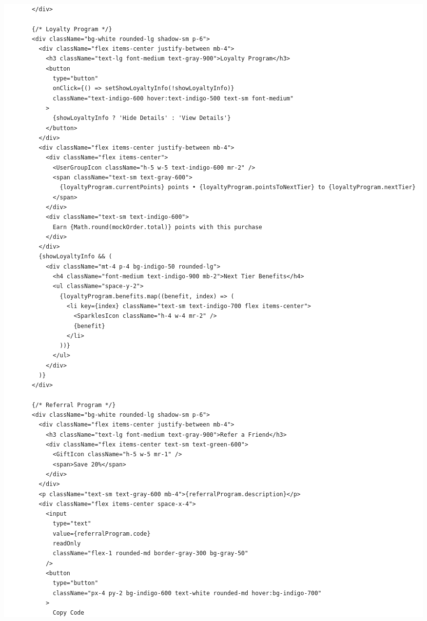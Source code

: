 ```typescriptreact
        </div>

        {/* Loyalty Program */}
        <div className="bg-white rounded-lg shadow-sm p-6">
          <div className="flex items-center justify-between mb-4">
            <h3 className="text-lg font-medium text-gray-900">Loyalty Program</h3>
            <button
              type="button"
              onClick={() => setShowLoyaltyInfo(!showLoyaltyInfo)}
              className="text-indigo-600 hover:text-indigo-500 text-sm font-medium"
            >
              {showLoyaltyInfo ? 'Hide Details' : 'View Details'}
            </button>
          </div>
          <div className="flex items-center justify-between mb-4">
            <div className="flex items-center">
              <UserGroupIcon className="h-5 w-5 text-indigo-600 mr-2" />
              <span className="text-sm text-gray-600">
                {loyaltyProgram.currentPoints} points • {loyaltyProgram.pointsToNextTier} to {loyaltyProgram.nextTier}
              </span>
            </div>
            <div className="text-sm text-indigo-600">
              Earn {Math.round(mockOrder.total)} points with this purchase
            </div>
          </div>
          {showLoyaltyInfo && (
            <div className="mt-4 p-4 bg-indigo-50 rounded-lg">
              <h4 className="font-medium text-indigo-900 mb-2">Next Tier Benefits</h4>
              <ul className="space-y-2">
                {loyaltyProgram.benefits.map((benefit, index) => (
                  <li key={index} className="text-sm text-indigo-700 flex items-center">
                    <SparklesIcon className="h-4 w-4 mr-2" />
                    {benefit}
                  </li>
                ))}
              </ul>
            </div>
          )}
        </div>

        {/* Referral Program */}
        <div className="bg-white rounded-lg shadow-sm p-6">
          <div className="flex items-center justify-between mb-4">
            <h3 className="text-lg font-medium text-gray-900">Refer a Friend</h3>
            <div className="flex items-center text-sm text-green-600">
              <GiftIcon className="h-5 w-5 mr-1" />
              <span>Save 20%</span>
            </div>
          </div>
          <p className="text-sm text-gray-600 mb-4">{referralProgram.description}</p>
          <div className="flex items-center space-x-4">
            <input
              type="text"
              value={referralProgram.code}
              readOnly
              className="flex-1 rounded-md border-gray-300 bg-gray-50"
            />
            <button
              type="button"
              className="px-4 py-2 bg-indigo-600 text-white rounded-md hover:bg-indigo-700"
            >
              Copy Code
```